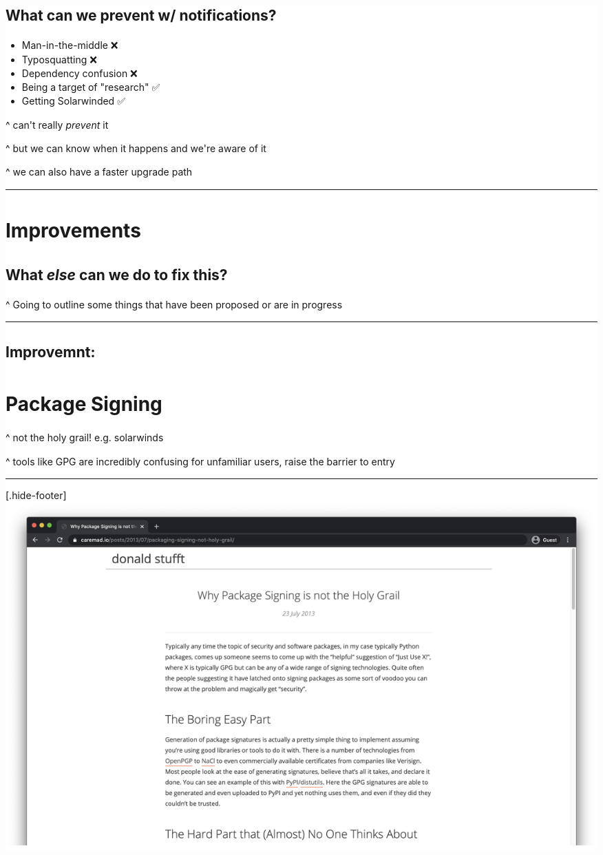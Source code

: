 
## What can we prevent w/ notifications?

* Man-in-the-middle ❌
* Typosquatting ❌
* Dependency confusion ❌
* Being a target of "research" ✅
* Getting Solarwinded ✅

^ can't really _prevent_ it

^ but we can know when it happens and we're aware of it

^ we can also have a faster upgrade path

---

# Improvements
## What _else_ can we do to fix this?

^ Going to outline some things that have been proposed or are in progress

---

## Improvemnt:
# Package Signing

^ not the holy grail! e.g. solarwinds

^ tools like GPG are incredibly confusing for unfamiliar users, raise the barrier to entry

---

[.hide-footer]
![fit](images/signing.png)
